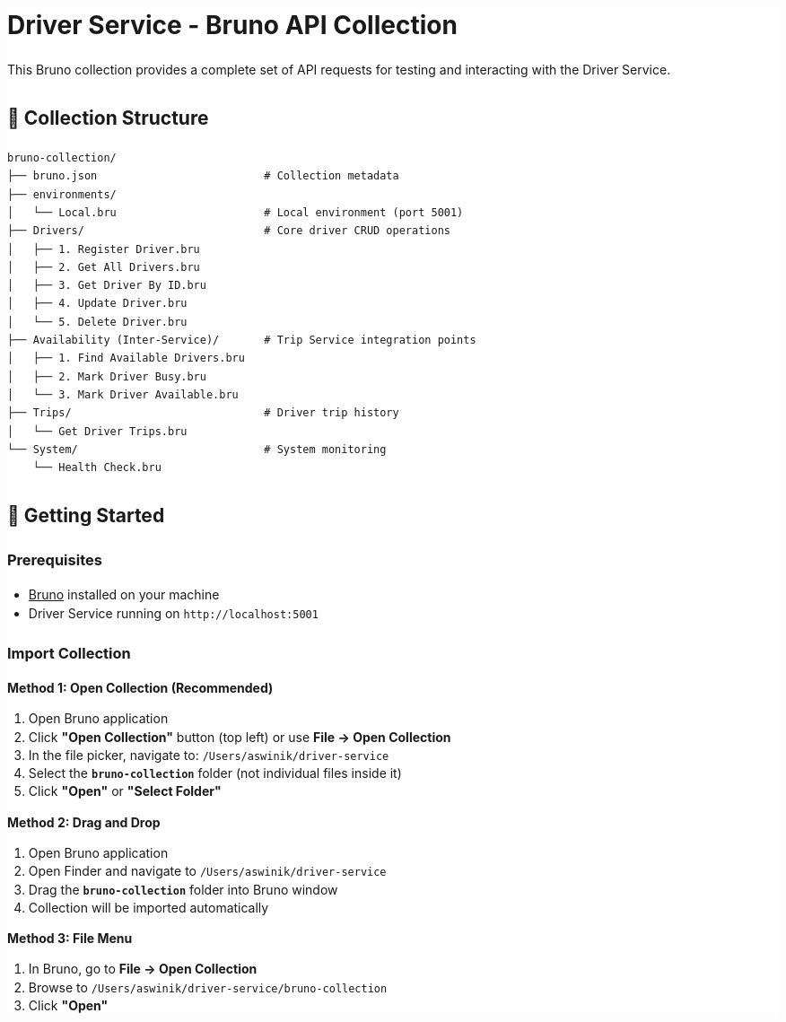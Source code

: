 # Driver Service - Bruno API Collection

This Bruno collection provides a complete set of API requests for testing and interacting with the Driver Service.

## 📁 Collection Structure

```
bruno-collection/
├── bruno.json                          # Collection metadata
├── environments/
│   └── Local.bru                       # Local environment (port 5001)
├── Drivers/                            # Core driver CRUD operations
│   ├── 1. Register Driver.bru
│   ├── 2. Get All Drivers.bru
│   ├── 3. Get Driver By ID.bru
│   ├── 4. Update Driver.bru
│   └── 5. Delete Driver.bru
├── Availability (Inter-Service)/       # Trip Service integration points
│   ├── 1. Find Available Drivers.bru
│   ├── 2. Mark Driver Busy.bru
│   └── 3. Mark Driver Available.bru
├── Trips/                              # Driver trip history
│   └── Get Driver Trips.bru
└── System/                             # System monitoring
    └── Health Check.bru
```

## 🚀 Getting Started

### Prerequisites
- [Bruno](https://www.usebruno.com/) installed on your machine
- Driver Service running on `http://localhost:5001`

### Import Collection

**Method 1: Open Collection (Recommended)**
1. Open Bruno application
2. Click **"Open Collection"** button (top left) or use **File → Open Collection**
3. In the file picker, navigate to: `/Users/aswinik/driver-service`
4. Select the **`bruno-collection`** folder (not individual files inside it)
5. Click **"Open"** or **"Select Folder"**

**Method 2: Drag and Drop**
1. Open Bruno application
2. Open Finder and navigate to `/Users/aswinik/driver-service`
3. Drag the **`bruno-collection`** folder into Bruno window
4. Collection will be imported automatically

**Method 3: File Menu**
1. In Bruno, go to **File → Open Collection**
2. Browse to `/Users/aswinik/driver-service/bruno-collection`
3. Click **"Open"**
